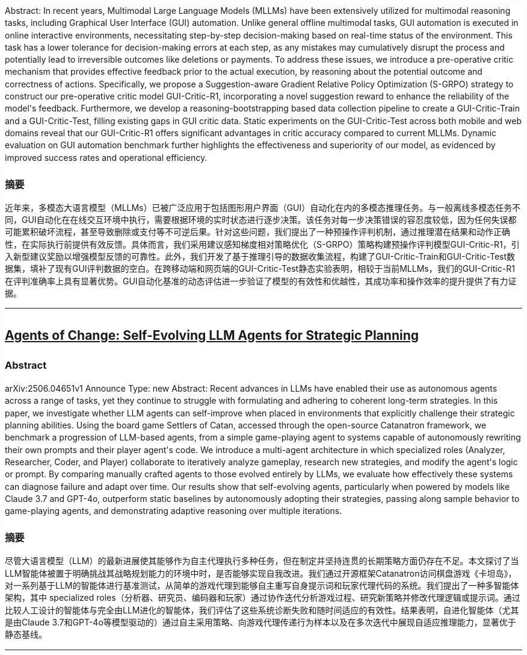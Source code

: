 Abstract: In recent years, Multimodal Large Language Models (MLLMs) have been extensively utilized for multimodal reasoning tasks, including Graphical User Interface (GUI) automation. Unlike general offline multimodal tasks, GUI automation is executed in online interactive environments, necessitating step-by-step decision-making based on real-time status of the environment. This task has a lower tolerance for decision-making errors at each step, as any mistakes may cumulatively disrupt the process and potentially lead to irreversible outcomes like deletions or payments. To address these issues, we introduce a pre-operative critic mechanism that provides effective feedback prior to the actual execution, by reasoning about the potential outcome and correctness of actions. Specifically, we propose a Suggestion-aware Gradient Relative Policy Optimization (S-GRPO) strategy to construct our pre-operative critic model GUI-Critic-R1, incorporating a novel suggestion reward to enhance the reliability of the model's feedback. Furthermore, we develop a reasoning-bootstrapping based data collection pipeline to create a GUI-Critic-Train and a GUI-Critic-Test, filling existing gaps in GUI critic data. Static experiments on the GUI-Critic-Test across both mobile and web domains reveal that our GUI-Critic-R1 offers significant advantages in critic accuracy compared to current MLLMs. Dynamic evaluation on GUI automation benchmark further highlights the effectiveness and superiority of our model, as evidenced by improved success rates and operational efficiency.

### 摘要
近年来，多模态大语言模型（MLLMs）已被广泛应用于包括图形用户界面（GUI）自动化在内的多模态推理任务。与一般离线多模态任务不同，GUI自动化在在线交互环境中执行，需要根据环境的实时状态进行逐步决策。该任务对每一步决策错误的容忍度较低，因为任何失误都可能累积破坏流程，甚至导致删除或支付等不可逆后果。针对这些问题，我们提出了一种预操作评判机制，通过推理潜在结果和动作正确性，在实际执行前提供有效反馈。具体而言，我们采用建议感知梯度相对策略优化（S-GRPO）策略构建预操作评判模型GUI-Critic-R1，引入新型建议奖励以增强模型反馈的可靠性。此外，我们开发了基于推理引导的数据收集流程，构建了GUI-Critic-Train和GUI-Critic-Test数据集，填补了现有GUI评判数据的空白。在跨移动端和网页端的GUI-Critic-Test静态实验表明，相较于当前MLLMs，我们的GUI-Critic-R1在评判准确率上具有显著优势。GUI自动化基准的动态评估进一步验证了模型的有效性和优越性，其成功率和操作效率的提升提供了有力证据。

---

## [Agents of Change: Self-Evolving LLM Agents for Strategic Planning](https://arxiv.org/abs/2506.04651)

### Abstract
arXiv:2506.04651v1 Announce Type: new 
Abstract: Recent advances in LLMs have enabled their use as autonomous agents across a range of tasks, yet they continue to struggle with formulating and adhering to coherent long-term strategies. In this paper, we investigate whether LLM agents can self-improve when placed in environments that explicitly challenge their strategic planning abilities. Using the board game Settlers of Catan, accessed through the open-source Catanatron framework, we benchmark a progression of LLM-based agents, from a simple game-playing agent to systems capable of autonomously rewriting their own prompts and their player agent's code. We introduce a multi-agent architecture in which specialized roles (Analyzer, Researcher, Coder, and Player) collaborate to iteratively analyze gameplay, research new strategies, and modify the agent's logic or prompt. By comparing manually crafted agents to those evolved entirely by LLMs, we evaluate how effectively these systems can diagnose failure and adapt over time. Our results show that self-evolving agents, particularly when powered by models like Claude 3.7 and GPT-4o, outperform static baselines by autonomously adopting their strategies, passing along sample behavior to game-playing agents, and demonstrating adaptive reasoning over multiple iterations.

### 摘要
尽管大语言模型（LLM）的最新进展使其能够作为自主代理执行多种任务，但在制定并坚持连贯的长期策略方面仍存在不足。本文探讨了当LLM智能体被置于明确挑战其战略规划能力的环境中时，是否能够实现自我改进。我们通过开源框架Catanatron访问棋盘游戏《卡坦岛》，对一系列基于LLM的智能体进行基准测试，从简单的游戏代理到能够自主重写自身提示词和玩家代理代码的系统。我们提出了一种多智能体架构，其中 specialized roles（分析器、研究员、编码器和玩家）通过协作迭代分析游戏过程、研究新策略并修改代理逻辑或提示词。通过比较人工设计的智能体与完全由LLM进化的智能体，我们评估了这些系统诊断失败和随时间适应的有效性。结果表明，自进化智能体（尤其是由Claude 3.7和GPT-4o等模型驱动的）通过自主采用策略、向游戏代理传递行为样本以及在多次迭代中展现自适应推理能力，显著优于静态基线。

---